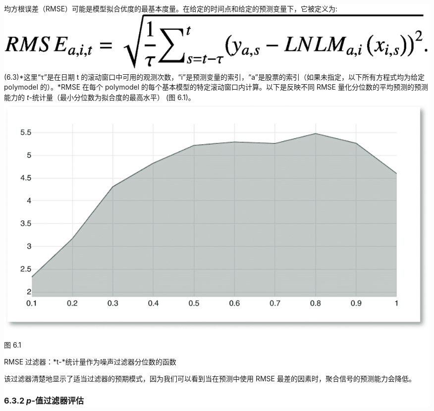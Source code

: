 均方根误差（RMSE）可能是模型拟合优度的最基本度量。在给定的时间点和给定的预测变量下，它被定义为:![$$ {RMSE}_{a,i,t}=\sqrt{\frac{1}{\tau }{\sum}_{s=t-\tau}^t{\left({y}_{a,s}-{LNLM}_{a,i}\left({x}_{i,s}\right)\right)}²}. $$](img/519851_1_En_6_Chapter_TeX_Equ3.png)(6.3)*这里“τ”是在日期 t 的滚动窗口中可用的观测次数，“i”是预测变量的索引，“a”是股票的索引（如果未指定，以下所有方程式均为给定 polymodel 的）。*RMSE 在每个 polymodel 的每个基本模型的特定滚动窗口内计算。以下是反映不同 RMSE 量化分位数的平均预测的预测能力的 *t*-统计量（最小分位数为拟合度的最高水平） (图 6.1)。![](img/519851_1_En_6_Fig1_HTML.png)

图 6.1

RMSE 过滤器：*t-*统计量作为噪声过滤器分位数的函数

该过滤器清楚地显示了适当过滤器的预期模式，因为我们可以看到当在预测中使用 RMSE 最差的因素时，聚合信号的预测能力会降低。

### 6.3.2 *p*-值过滤器评估

